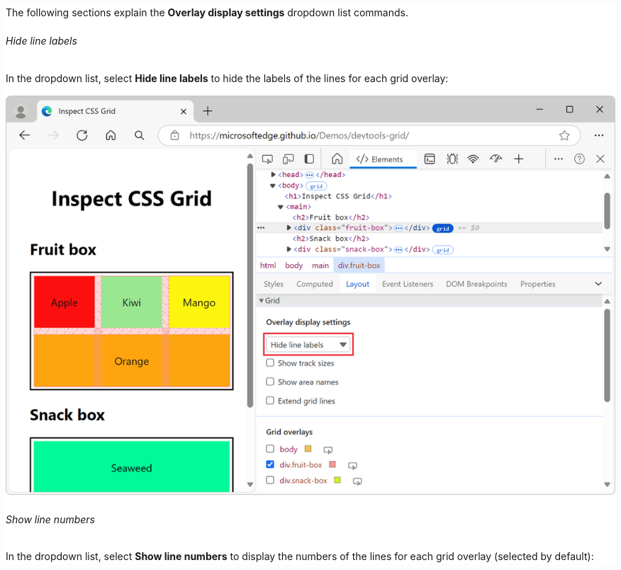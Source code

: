 The following sections explain the **Overlay display settings** dropdown list commands.



###### Hide line labels

In the dropdown list, select **Hide line labels** to hide the labels of the lines for each grid overlay:

![Hide line labels](./grid-images/grid-hide-line-labels.png)



###### Show line numbers

In the dropdown list, select **Show line numbers** to display the numbers of the lines for each grid overlay (selected by default):
